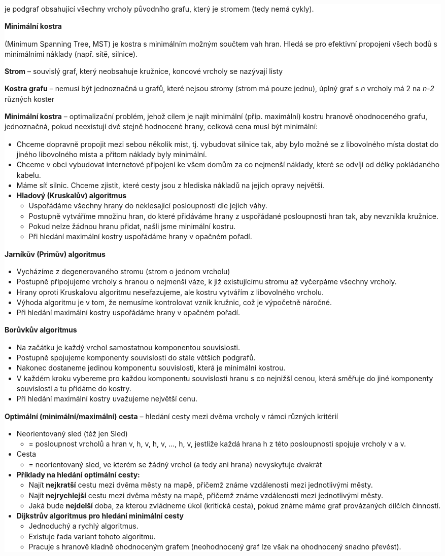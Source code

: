 je podgraf obsahující všechny vrcholy původního grafu, který je stromem (tedy nemá cykly).
  
  
  

**Minimální kostra**

(Minimum Spanning Tree, MST) je kostra s minimálním možným součtem vah hran. Hledá se pro efektivní propojení všech bodů s minimálními náklady (např. sítě, silnice).

**Strom** – souvislý graf, který neobsahuje kružnice, koncové vrcholy se nazývají listy

**Kostra grafu** – nemusí být jednoznačná u grafů, které nejsou stromy (strom má pouze jednu), úplný graf s *n* vrcholy má 2 na *n-2* různých koster

**Minimální kostra** – optimalizační problém, jehož cílem je najít minimální (příp. maximální) kostru hranově ohodnoceného grafu, jednoznačná, pokud neexistují dvě stejně hodnocené hrany, celková cena musí být minimální:

- Chceme dopravně propojit mezi sebou několik míst, tj. vybudovat silnice tak, aby bylo možné se z libovolného místa dostat do jiného libovolného místa a přitom náklady byly minimální.
- Chceme v obci vybudovat internetové připojení ke všem domům za co nejmenší náklady, které se odvíjí od délky pokládaného kabelu.
- Máme síť silnic. Chceme zjistit, které cesty jsou z hlediska nákladů na jejich opravy největší.
- **Hladový (Kruskalův) algoritmus**
    - Uspořádáme všechny hrany do neklesající posloupnosti dle jejich váhy.
    - Postupně vytváříme množinu hran, do které přidáváme hrany z uspořádané posloupnosti hran tak, aby nevznikla kružnice.
    - Pokud nelze žádnou hranu přidat, našli jsme minimální kostru.
    - Při hledání maximální kostry uspořádáme hrany v opačném pořadí.

**Jarníkův (Primův) algoritmus**

- Vycházíme z degenerovaného stromu (strom o jednom vrcholu)
- Postupně připojujeme vrcholy s hranou o nejmenší váze, k již existujícímu stromu až vyčerpáme všechny vrcholy.
- Hrany oproti Kruskalovu algoritmu neseřazujeme, ale kostru vytvářím z libovolného vrcholu.
- Výhoda algoritmu je v tom, že nemusíme kontrolovat vznik kružnic, což je výpočetně náročné.
- Při hledání maximální kostry uspořádáme hrany v opačném pořadí.

**Borůvkův algoritmus**

- Na začátku je každý vrchol samostatnou komponentou souvislosti.
- Postupně spojujeme komponenty souvislosti do stále větších podgrafů.
- Nakonec dostaneme jedinou komponentu souvislosti, která je minimální kostrou.
- V každém kroku vybereme pro každou komponentu souvislosti hranu s co nejnižší cenou, která směřuje do jiné komponenty souvislosti a tu přidáme do kostry.
- Při hledání maximální kostry uvažujeme největší cenu.
  
  
  

**Optimální (minimální/maximální) cesta** – hledání cesty mezi dvěma vrcholy v rámci různých kritérií

- Neorientovaný sled (též jen Sled)
    - = posloupnost vrcholů a hran v, h, v, h, v, ..., h, v, jestliže každá hrana h z této posloupnosti spojuje vrcholy v a v.
- Cesta
    - = neorientovaný sled, ve kterém se žádný vrchol (a tedy ani hrana) nevyskytuje dvakrát
- **Příklady na hledání optimální cesty:**
    - Najít **nejkratší** cestu mezi dvěma městy na mapě, přičemž známe vzdálenosti mezi jednotlivými městy.
    - Najít **nejrychlejší** cestu mezi dvěma městy na mapě, přičemž známe vzdálenosti mezi jednotlivými městy.
    - Jaká bude **nejdelší** doba, za kterou zvládneme úkol (kritická cesta), pokud známe máme graf provázaných dílčích činností.
- **Dijkstrův algoritmus pro hledání minimální cesty**
    - Jednoduchý a rychlý algoritmus.
    - Existuje řada variant tohoto algoritmu.
    - Pracuje s hranově kladně ohodnoceným grafem (neohodnocený graf lze však na ohodnocený snadno převést).